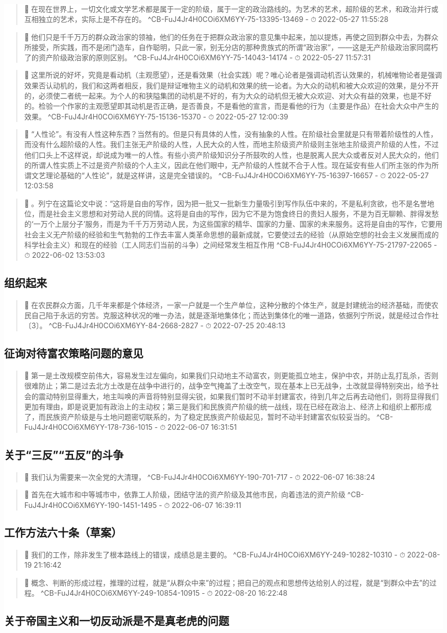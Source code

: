 > 📌 在现在世界上，一切文化或文学艺术都是属于一定的阶级，属于一定的政治路线的。为艺术的艺术，超阶级的艺术，和政治并行或互相独立的艺术，实际上是不存在的。 ^CB-FuJ4Jr4H0COi6XM6YY-75-13395-13469
    - ⏱ 2022-05-27 11:55:28 

> 📌 他们只是千千万万的群众政治家的领袖，他们的任务在于把群众政治家的意见集中起来，加以提炼，再使之回到群众中去，为群众所接受，所实践，而不是闭门造车，自作聪明，只此一家，别无分店的那种贵族式的所谓“政治家”，——这是无产阶级政治家同腐朽了的资产阶级政治家的原则区别。 ^CB-FuJ4Jr4H0COi6XM6YY-75-14043-14174
    - ⏱ 2022-05-27 11:57:31 

> 📌 这里所说的好坏，究竟是看动机（主观愿望），还是看效果（社会实践）呢？唯心论者是强调动机否认效果的，机械唯物论者是强调效果否认动机的，我们和这两者相反，我们是辩证唯物主义的动机和效果的统一论者。为大众的动机和被大众欢迎的效果，是分不开的，必须使二者统一起来。为个人的和狭隘集团的动机是不好的，有为大众的动机但无被大众欢迎、对大众有益的效果，也是不好的。检验一个作家的主观愿望即其动机是否正确，是否善良，不是看他的宣言，而是看他的行为（主要是作品）在社会大众中产生的效果。 ^CB-FuJ4Jr4H0COi6XM6YY-75-15136-15370
    - ⏱ 2022-05-27 12:00:39 

> 📌 “人性论”。有没有人性这种东西？当然有的。但是只有具体的人性，没有抽象的人性。在阶级社会里就是只有带着阶级性的人性，而没有什么超阶级的人性。我们主张无产阶级的人性，人民大众的人性，而地主阶级资产阶级则主张地主阶级资产阶级的人性，不过他们口头上不这样说，却说成为唯一的人性。有些小资产阶级知识分子所鼓吹的人性，也是脱离人民大众或者反对人民大众的，他们的所谓人性实质上不过是资产阶级的个人主义，因此在他们眼中，无产阶级的人性就不合于人性。现在延安有些人们所主张的作为所谓文艺理论基础的“人性论”，就是这样讲，这是完全错误的。 ^CB-FuJ4Jr4H0COi6XM6YY-75-16397-16657
    - ⏱ 2022-05-27 12:03:58 

> 📌 。列宁在这篇论文中说：“这将是自由的写作，因为把一批又一批新生力量吸引到写作队伍中来的，不是私利贪欲，也不是名誉地位，而是社会主义思想和对劳动人民的同情。这将是自由的写作，因为它不是为饱食终日的贵妇人服务，不是为百无聊赖、胖得发愁的‘一万个上层分子’服务，而是为千千万万劳动人民，为这些国家的精华、国家的力量、国家的未来服务。这将是自由的写作，它要用社会主义无产阶级的经验和生气勃勃的工作去丰富人类革命思想的最新成就，它要使过去的经验（从原始空想的社会主义发展而成的科学社会主义）和现在的经验（工人同志们当前的斗争）之间经常发生相互作用 ^CB-FuJ4Jr4H0COi6XM6YY-75-21797-22065
    - ⏱ 2022-06-02 13:53:03 
## 组织起来


> 📌 在农民群众方面，几千年来都是个体经济，一家一户就是一个生产单位，这种分散的个体生产，就是封建统治的经济基础，而使农民自己陷于永远的穷苦。克服这种状况的唯一办法，就是逐渐地集体化；而达到集体化的唯一道路，依据列宁所说，就是经过合作社〔3〕。 ^CB-FuJ4Jr4H0COi6XM6YY-84-2668-2827
    - ⏱ 2022-07-25 20:48:13 
## 征询对待富农策略问题的意见


> 📌 第一是土改规模空前伟大，容易发生过左偏向，如果我们只动地主不动富农，则更能孤立地主，保护中农，并防止乱打乱杀，否则很难防止；第二是过去北方土改是在战争中进行的，战争空气掩盖了土改空气，现在基本上已无战争，土改就显得特别突出，给予社会的震动特别显得重大，地主叫唤的声音将特别显得尖锐，如果我们暂时不动半封建富农，待到几年之后再去动他们，则将显得我们更加有理由，即是说更加有政治上的主动权；第三是我们和民族资产阶级的统一战线，现在已经在政治上、经济上和组织上都形成了，而民族资产阶级是与土地问题密切联系的，为了稳定民族资产阶级起见，暂时不动半封建富农似较妥当的。 ^CB-FuJ4Jr4H0COi6XM6YY-178-736-1015
    - ⏱ 2022-06-07 16:31:51 
## 关于“三反”“五反”的斗争


> 📌 我们认为需要来一次全党的大清理， ^CB-FuJ4Jr4H0COi6XM6YY-190-701-717
    - ⏱ 2022-06-07 16:38:24 

> 📌 首先在大城市和中等城市中，依靠工人阶级，团结守法的资产阶级及其他市民，向着违法的资产阶级 ^CB-FuJ4Jr4H0COi6XM6YY-190-1451-1495
    - ⏱ 2022-06-07 16:39:11 
## 工作方法六十条（草案）


> 📌 我们的工作，除非发生了根本路线上的错误，成绩总是主要的。 ^CB-FuJ4Jr4H0COi6XM6YY-249-10282-10310
    - ⏱ 2022-08-19 21:16:42 

> 📌 概念、判断的形成过程，推理的过程，就是“从群众中来”的过程；把自己的观点和思想传达给别人的过程，就是“到群众中去”的过程。 ^CB-FuJ4Jr4H0COi6XM6YY-249-10854-10915
    - ⏱ 2022-08-20 16:22:48 
## 关于帝国主义和一切反动派是不是真老虎的问题
